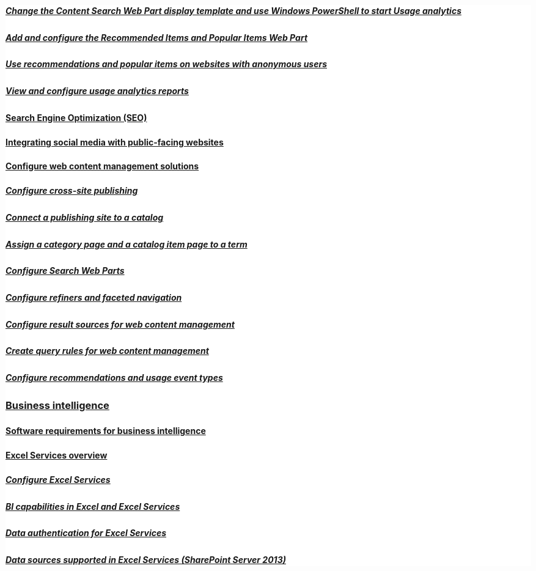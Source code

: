 ##### [Change the Content Search Web Part display template and use Windows PowerShell to start Usage analytics](../administration/change-the-content-search-web-part-display-template-and-use-windows-powershell-t.md)
##### [Add and configure the Recommended Items and Popular Items Web Part](../administration/add-and-configure-the-recommended-items-and-popular-items-web-part.md)
##### [Use recommendations and popular items on websites with anonymous users](../administration/use-recommendations-and-popular-items-on-websites-with-anonymous-users.md)
##### [View and configure usage analytics reports](../administration/view-and-configure-usage-analytics-reports.md)
#### [Search Engine Optimization (SEO)](../administration/search-engine-optimization-seo.md)
#### [Integrating social media with public-facing websites](../administration/integrating-social-media-with-public-facing-websites.md)
#### [Configure web content management solutions](../administration/configure-web-content-management-solutions.md)
##### [Configure cross-site publishing](../administration/configure-cross-site-publishing.md)
##### [Connect a publishing site to a catalog](../administration/connect-a-publishing-site-to-a-catalog.md)
##### [Assign a category page and a catalog item page to a term](../administration/assign-a-category-page-and-a-catalog-item-page-to-a-term.md)
##### [Configure Search Web Parts](../administration/configure-search-web-parts.md)
##### [Configure refiners and faceted navigation](../administration/configure-refiners-and-faceted-navigation.md)
##### [Configure result sources for web content management](../administration/configure-result-sources-for-web-content-management.md)
##### [Create query rules for web content management](../administration/create-query-rules-for-web-content-management.md)
##### [Configure recommendations and usage event types](../administration/configure-recommendations-and-usage-event-types.md)
### [Business intelligence](../administration/business-intelligence.md)
#### [Software requirements for business intelligence](../administration/software-requirements-for-business-intelligence.md)
#### [Excel Services overview](../administration/excel-services-overview.md)
##### [Configure Excel Services](../administration/configure-excel-services.md)
##### [BI capabilities in Excel and Excel Services](../administration/bi-capabilities-in-excel-and-excel-services.md)
##### [Data authentication for Excel Services](../administration/data-authentication-for-excel-services.md)
##### [Data sources supported in Excel Services (SharePoint Server 2013)](../administration/data-sources-supported-in-excel-services-sharepoint-server-2013.md)